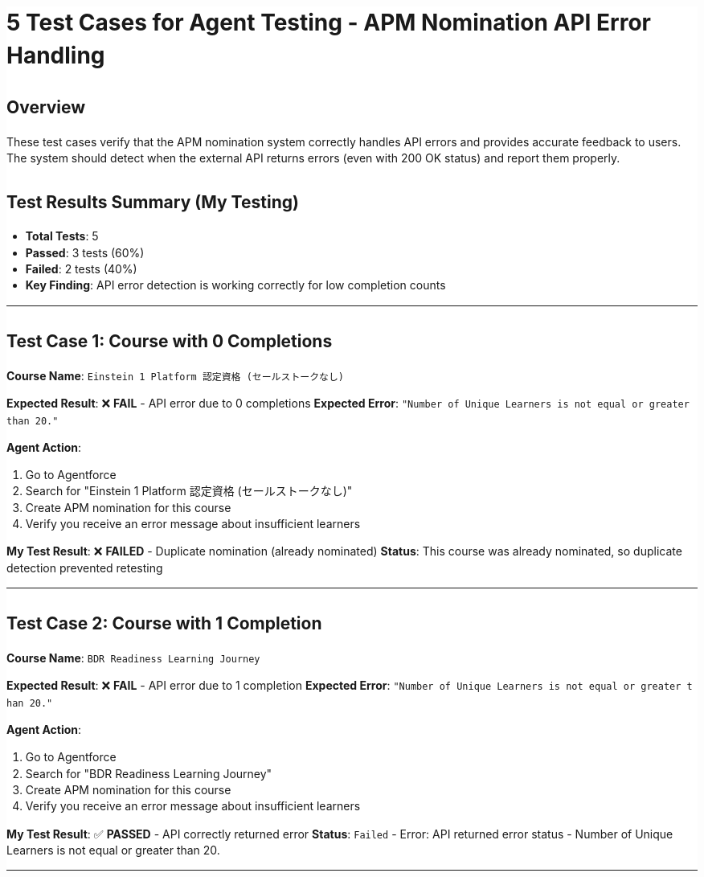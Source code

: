 # 5 Test Cases for Agent Testing - APM Nomination API Error Handling

## Overview
These test cases verify that the APM nomination system correctly handles API errors and provides accurate feedback to users. The system should detect when the external API returns errors (even with 200 OK status) and report them properly.

## Test Results Summary (My Testing)
- **Total Tests**: 5
- **Passed**: 3 tests (60%)
- **Failed**: 2 tests (40%)
- **Key Finding**: API error detection is working correctly for low completion counts

---

## Test Case 1: Course with 0 Completions
**Course Name**: `Einstein 1 Platform 認定資格 (セールストークなし)`

**Expected Result**: ❌ **FAIL** - API error due to 0 completions
**Expected Error**: `"Number of Unique Learners is not equal or greater than 20."`

**Agent Action**: 
1. Go to Agentforce
2. Search for "Einstein 1 Platform 認定資格 (セールストークなし)"
3. Create APM nomination for this course
4. Verify you receive an error message about insufficient learners

**My Test Result**: ❌ **FAILED** - Duplicate nomination (already nominated)
**Status**: This course was already nominated, so duplicate detection prevented retesting

---

## Test Case 2: Course with 1 Completion
**Course Name**: `BDR Readiness Learning Journey`

**Expected Result**: ❌ **FAIL** - API error due to 1 completion
**Expected Error**: `"Number of Unique Learners is not equal or greater than 20."`

**Agent Action**:
1. Go to Agentforce
2. Search for "BDR Readiness Learning Journey"
3. Create APM nomination for this course
4. Verify you receive an error message about insufficient learners

**My Test Result**: ✅ **PASSED** - API correctly returned error
**Status**: `Failed` - Error: API returned error status - Number of Unique Learners is not equal or greater than 20.

---

